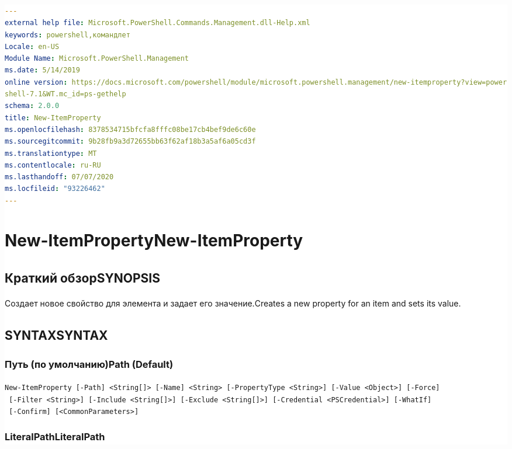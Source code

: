 ```yaml
---
external help file: Microsoft.PowerShell.Commands.Management.dll-Help.xml
keywords: powershell,командлет
Locale: en-US
Module Name: Microsoft.PowerShell.Management
ms.date: 5/14/2019
online version: https://docs.microsoft.com/powershell/module/microsoft.powershell.management/new-itemproperty?view=powershell-7.1&WT.mc_id=ps-gethelp
schema: 2.0.0
title: New-ItemProperty
ms.openlocfilehash: 8378534715bfcfa8fffc08be17cb4bef9de6c60e
ms.sourcegitcommit: 9b28fb9a3d72655bb63f62af18b3a5af6a05cd3f
ms.translationtype: MT
ms.contentlocale: ru-RU
ms.lasthandoff: 07/07/2020
ms.locfileid: "93226462"
---
```

# <span data-ttu-id="08ca1-103">New-ItemProperty</span><span class="sxs-lookup"><span data-stu-id="08ca1-103">New-ItemProperty</span></span>

## <span data-ttu-id="08ca1-104">Краткий обзор</span><span class="sxs-lookup"><span data-stu-id="08ca1-104">SYNOPSIS</span></span>
<span data-ttu-id="08ca1-105">Создает новое свойство для элемента и задает его значение.</span><span class="sxs-lookup"><span data-stu-id="08ca1-105">Creates a new property for an item and sets its value.</span></span>

## <span data-ttu-id="08ca1-106">SYNTAX</span><span class="sxs-lookup"><span data-stu-id="08ca1-106">SYNTAX</span></span>

### <span data-ttu-id="08ca1-107">Путь (по умолчанию)</span><span class="sxs-lookup"><span data-stu-id="08ca1-107">Path (Default)</span></span>

```
New-ItemProperty [-Path] <String[]> [-Name] <String> [-PropertyType <String>] [-Value <Object>] [-Force]
 [-Filter <String>] [-Include <String[]>] [-Exclude <String[]>] [-Credential <PSCredential>] [-WhatIf]
 [-Confirm] [<CommonParameters>]
```

### <span data-ttu-id="08ca1-108">LiteralPath</span><span class="sxs-lookup"><span data-stu-id="08ca1-108">LiteralPath</span></span>
